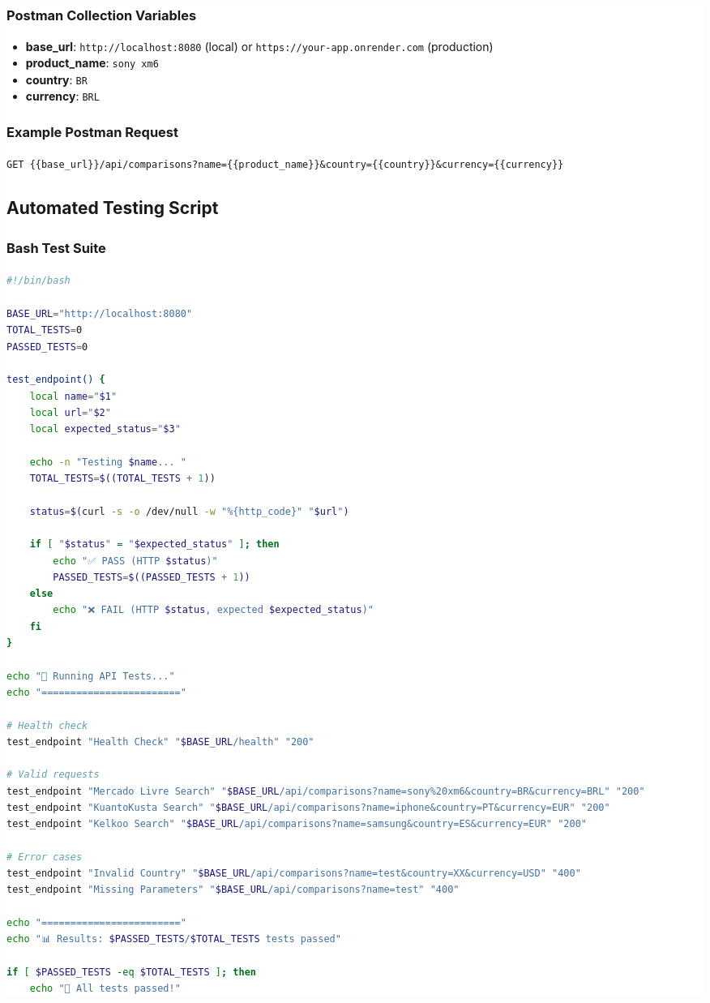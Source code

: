 ### Postman Collection Variables
- **base_url**: `http://localhost:8080` (local) or `https://your-app.onrender.com` (production)
- **product_name**: `sony xm6`
- **country**: `BR`
- **currency**: `BRL`

### Example Postman Request
```
GET {{base_url}}/api/comparisons?name={{product_name}}&country={{country}}&currency={{currency}}
```

## Automated Testing Script

### Bash Test Suite
```bash
#!/bin/bash

BASE_URL="http://localhost:8080"
TOTAL_TESTS=0
PASSED_TESTS=0

test_endpoint() {
    local name="$1"
    local url="$2"
    local expected_status="$3"
    
    echo -n "Testing $name... "
    TOTAL_TESTS=$((TOTAL_TESTS + 1))
    
    status=$(curl -s -o /dev/null -w "%{http_code}" "$url")
    
    if [ "$status" = "$expected_status" ]; then
        echo "✅ PASS (HTTP $status)"
        PASSED_TESTS=$((PASSED_TESTS + 1))
    else
        echo "❌ FAIL (HTTP $status, expected $expected_status)"
    fi
}

echo "🧪 Running API Tests..."
echo "========================"

# Health check
test_endpoint "Health Check" "$BASE_URL/health" "200"

# Valid requests
test_endpoint "Mercado Livre Search" "$BASE_URL/api/comparisons?name=sony%20xm6&country=BR&currency=BRL" "200"
test_endpoint "KuantoKusta Search" "$BASE_URL/api/comparisons?name=iphone&country=PT&currency=EUR" "200"
test_endpoint "Kelkoo Search" "$BASE_URL/api/comparisons?name=samsung&country=ES&currency=EUR" "200"

# Error cases
test_endpoint "Invalid Country" "$BASE_URL/api/comparisons?name=test&country=XX&currency=USD" "400"
test_endpoint "Missing Parameters" "$BASE_URL/api/comparisons?name=test" "400"

echo "========================"
echo "📊 Results: $PASSED_TESTS/$TOTAL_TESTS tests passed"

if [ $PASSED_TESTS -eq $TOTAL_TESTS ]; then
    echo "🎉 All tests passed!"
```